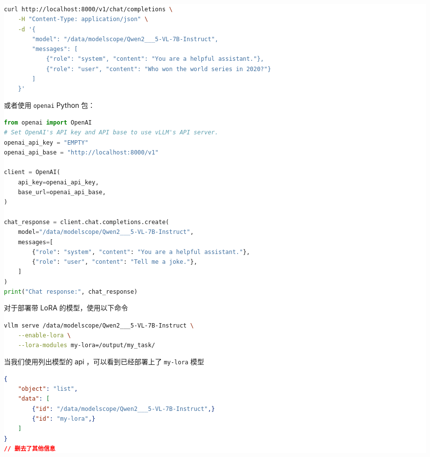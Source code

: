 ```bash
curl http://localhost:8000/v1/chat/completions \
    -H "Content-Type: application/json" \
    -d '{
        "model": "/data/modelscope/Qwen2___5-VL-7B-Instruct",
        "messages": [
            {"role": "system", "content": "You are a helpful assistant."},
            {"role": "user", "content": "Who won the world series in 2020?"}
        ]
    }'
```

或者使用 `openai` Python 包：

```python
from openai import OpenAI
# Set OpenAI's API key and API base to use vLLM's API server.
openai_api_key = "EMPTY"
openai_api_base = "http://localhost:8000/v1"

client = OpenAI(
    api_key=openai_api_key,
    base_url=openai_api_base,
)

chat_response = client.chat.completions.create(
    model="/data/modelscope/Qwen2___5-VL-7B-Instruct",
    messages=[
        {"role": "system", "content": "You are a helpful assistant."},
        {"role": "user", "content": "Tell me a joke."},
    ]
)
print("Chat response:", chat_response)
```

对于部署带 LoRA 的模型，使用以下命令

```bash
vllm serve /data/modelscope/Qwen2___5-VL-7B-Instruct \
    --enable-lora \
    --lora-modules my-lora=/output/my_task/
```

当我们使用列出模型的 api ，可以看到已经部署上了 `my-lora` 模型

```json
{
    "object": "list",
    "data": [
        {"id": "/data/modelscope/Qwen2___5-VL-7B-Instruct",}
        {"id": "my-lora",}
    ]
}
// 删去了其他信息
```
